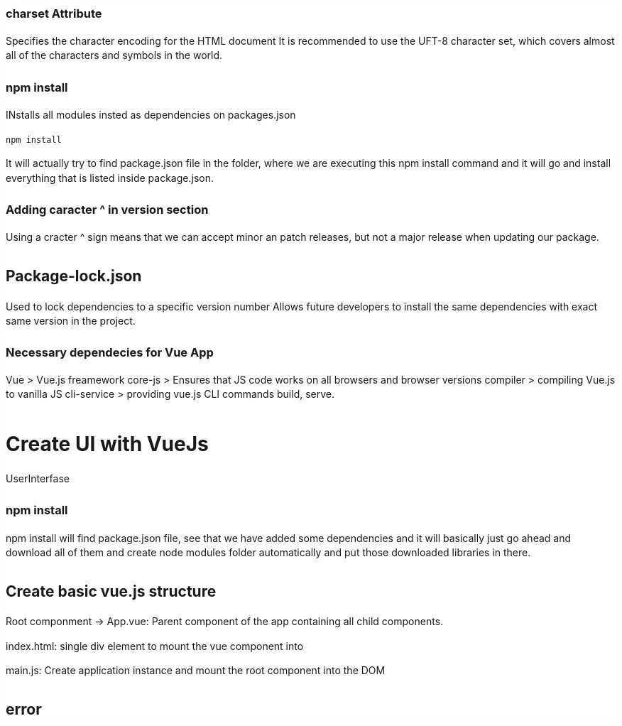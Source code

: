 ### charset Attribute

Specifies the character encoding for the HTML document
It is recommended to use the UFT-8 character set, which covers almost all of the characters and symbols in the world. 

### npm install 

INstalls all modules insted as dependencies on packages.json 

```
npm install
```
It will actually try to find package.json file in the folder, where we are executing this npm install command and it will go and install everything that is listed inside package.json. 

### Adding caracter ^  in version section 

Using a cracter ^ sign means that we can accept minor an patch releases, but not a major release when updating our package. 

## Package-lock.json 

Used to lock dependencies to a specific version number 
Allows future developers to install the same dependencies with exact same version in the project. 


### Necessary dependecies for Vue App 

Vue > Vue.js freamework
core-js > Ensures that JS code works on all browsers and browser versions
compiler > compiling Vue.js to vanilla JS
cli-service > providing vue.js CLI commands build, serve. 

# Create UI with VueJs
UserInterfase



### npm install 
npm install will find package.json file, see that we have added some dependencies and it will basically just go  ahead and download all of them and create node modules folder automatically and put those downloaded libraries in there. 

## Create basic vue.js structure 
Root componment -> App.vue: Parent component of the app containing all child components. 

index.html: single div element to mount the vue component into 

main.js: Create application instance and mount the root component into the DOM 


## error
